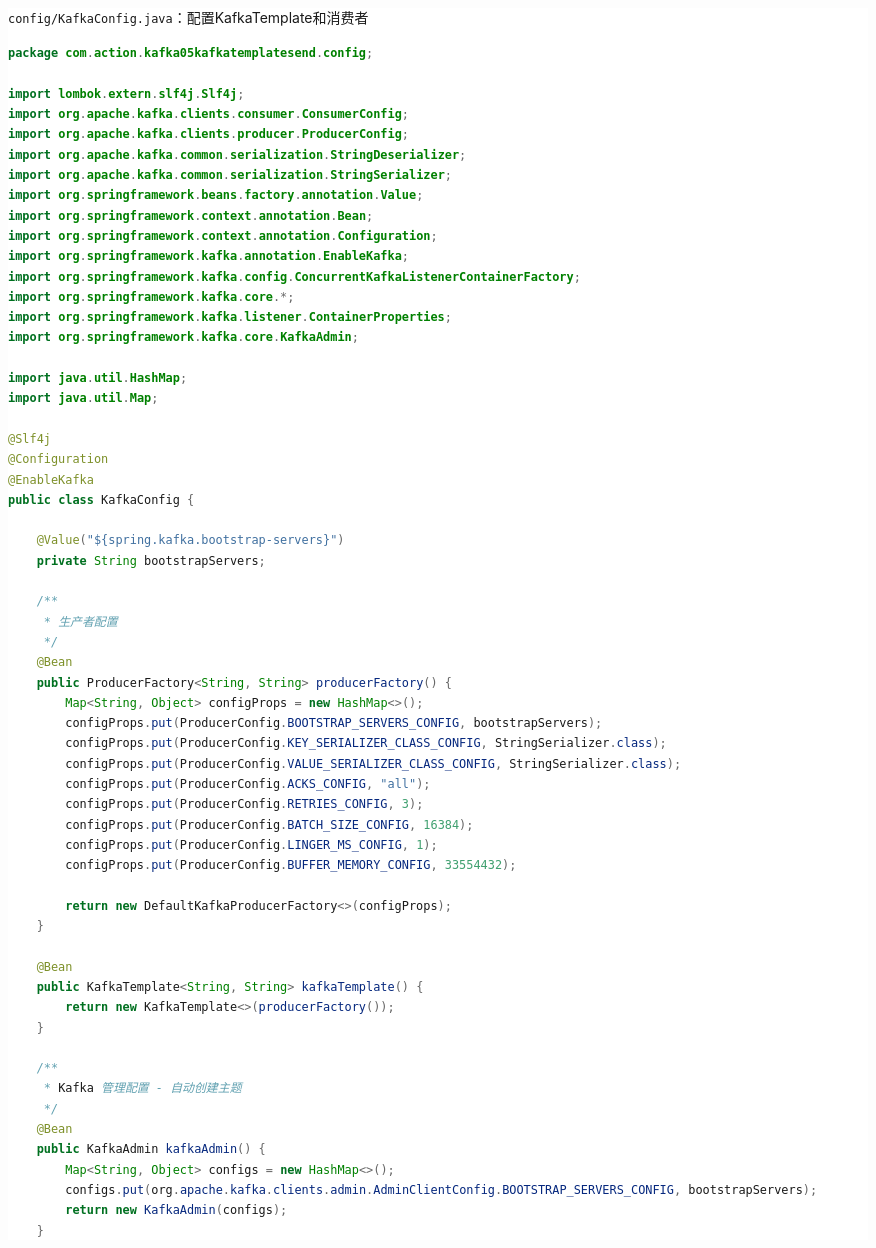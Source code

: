 `config/KafkaConfig.java`：配置KafkaTemplate和消费者

```java
package com.action.kafka05kafkatemplatesend.config;

import lombok.extern.slf4j.Slf4j;
import org.apache.kafka.clients.consumer.ConsumerConfig;
import org.apache.kafka.clients.producer.ProducerConfig;
import org.apache.kafka.common.serialization.StringDeserializer;
import org.apache.kafka.common.serialization.StringSerializer;
import org.springframework.beans.factory.annotation.Value;
import org.springframework.context.annotation.Bean;
import org.springframework.context.annotation.Configuration;
import org.springframework.kafka.annotation.EnableKafka;
import org.springframework.kafka.config.ConcurrentKafkaListenerContainerFactory;
import org.springframework.kafka.core.*;
import org.springframework.kafka.listener.ContainerProperties;
import org.springframework.kafka.core.KafkaAdmin;

import java.util.HashMap;
import java.util.Map;

@Slf4j
@Configuration
@EnableKafka
public class KafkaConfig {

    @Value("${spring.kafka.bootstrap-servers}")
    private String bootstrapServers;

    /**
     * 生产者配置
     */
    @Bean
    public ProducerFactory<String, String> producerFactory() {
        Map<String, Object> configProps = new HashMap<>();
        configProps.put(ProducerConfig.BOOTSTRAP_SERVERS_CONFIG, bootstrapServers);
        configProps.put(ProducerConfig.KEY_SERIALIZER_CLASS_CONFIG, StringSerializer.class);
        configProps.put(ProducerConfig.VALUE_SERIALIZER_CLASS_CONFIG, StringSerializer.class);
        configProps.put(ProducerConfig.ACKS_CONFIG, "all");
        configProps.put(ProducerConfig.RETRIES_CONFIG, 3);
        configProps.put(ProducerConfig.BATCH_SIZE_CONFIG, 16384);
        configProps.put(ProducerConfig.LINGER_MS_CONFIG, 1);
        configProps.put(ProducerConfig.BUFFER_MEMORY_CONFIG, 33554432);

        return new DefaultKafkaProducerFactory<>(configProps);
    }

    @Bean
    public KafkaTemplate<String, String> kafkaTemplate() {
        return new KafkaTemplate<>(producerFactory());
    }

    /**
     * Kafka 管理配置 - 自动创建主题
     */
    @Bean
    public KafkaAdmin kafkaAdmin() {
        Map<String, Object> configs = new HashMap<>();
        configs.put(org.apache.kafka.clients.admin.AdminClientConfig.BOOTSTRAP_SERVERS_CONFIG, bootstrapServers);
        return new KafkaAdmin(configs);
    }

```